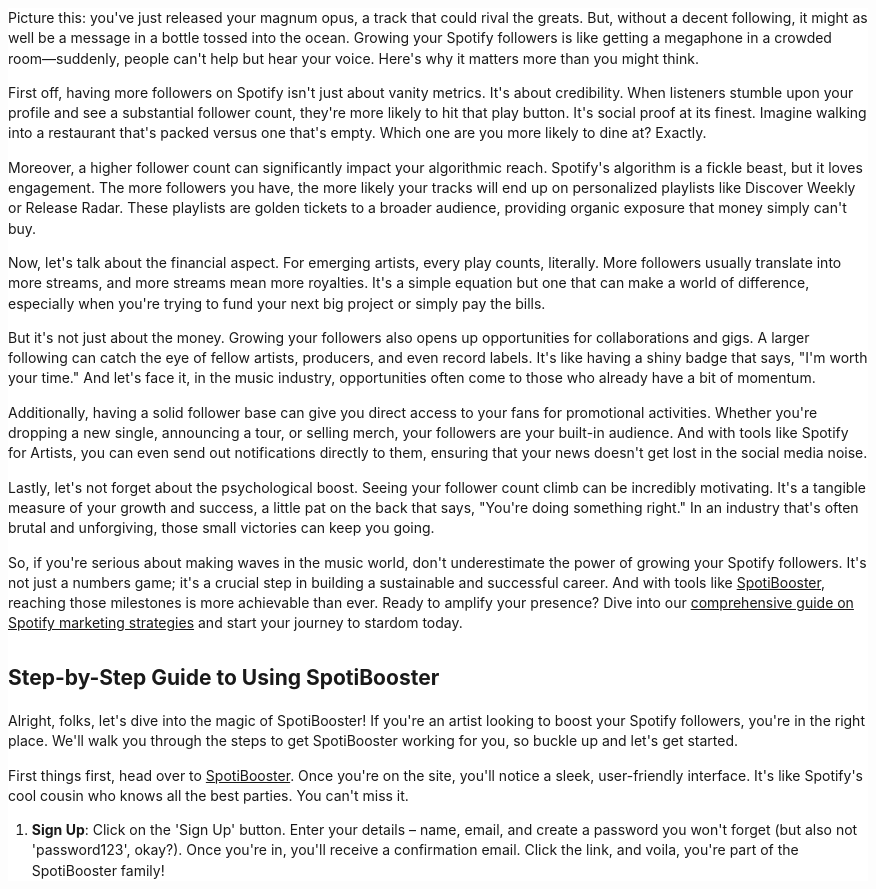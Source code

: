 Picture this: you've just released your magnum opus, a track that could rival the greats. But, without a decent following, it might as well be a message in a bottle tossed into the ocean. Growing your Spotify followers is like getting a megaphone in a crowded room—suddenly, people can't help but hear your voice. Here's why it matters more than you might think.

First off, having more followers on Spotify isn't just about vanity metrics. It's about credibility. When listeners stumble upon your profile and see a substantial follower count, they're more likely to hit that play button. It's social proof at its finest. Imagine walking into a restaurant that's packed versus one that's empty. Which one are you more likely to dine at? Exactly.

Moreover, a higher follower count can significantly impact your algorithmic reach. Spotify's algorithm is a fickle beast, but it loves engagement. The more followers you have, the more likely your tracks will end up on personalized playlists like Discover Weekly or Release Radar. These playlists are golden tickets to a broader audience, providing organic exposure that money simply can't buy.

Now, let's talk about the financial aspect. For emerging artists, every play counts, literally. More followers usually translate into more streams, and more streams mean more royalties. It's a simple equation but one that can make a world of difference, especially when you're trying to fund your next big project or simply pay the bills.



But it's not just about the money. Growing your followers also opens up opportunities for collaborations and gigs. A larger following can catch the eye of fellow artists, producers, and even record labels. It's like having a shiny badge that says, "I'm worth your time." And let's face it, in the music industry, opportunities often come to those who already have a bit of momentum.

Additionally, having a solid follower base can give you direct access to your fans for promotional activities. Whether you're dropping a new single, announcing a tour, or selling merch, your followers are your built-in audience. And with tools like Spotify for Artists, you can even send out notifications directly to them, ensuring that your news doesn't get lost in the social media noise.

Lastly, let's not forget about the psychological boost. Seeing your follower count climb can be incredibly motivating. It's a tangible measure of your growth and success, a little pat on the back that says, "You're doing something right." In an industry that's often brutal and unforgiving, those small victories can keep you going.

So, if you're serious about making waves in the music world, don't underestimate the power of growing your Spotify followers. It's not just a numbers game; it's a crucial step in building a sustainable and successful career. And with tools like [SpotiBooster](https://spotibooster.com), reaching those milestones is more achievable than ever. Ready to amplify your presence? Dive into our [comprehensive guide on Spotify marketing strategies](https://spotibooster.com/blog/spotify-marketing-strategies-tips-for-artists-and-labels) and start your journey to stardom today.

## Step-by-Step Guide to Using SpotiBooster

Alright, folks, let's dive into the magic of SpotiBooster! If you're an artist looking to boost your Spotify followers, you're in the right place. We'll walk you through the steps to get SpotiBooster working for you, so buckle up and let's get started.

First things first, head over to [SpotiBooster](https://spotibooster.com). Once you're on the site, you'll notice a sleek, user-friendly interface. It's like Spotify's cool cousin who knows all the best parties. You can't miss it.

1. **Sign Up**: Click on the 'Sign Up' button. Enter your details – name, email, and create a password you won't forget (but also not 'password123', okay?). Once you're in, you'll receive a confirmation email. Click the link, and voila, you're part of the SpotiBooster family!
